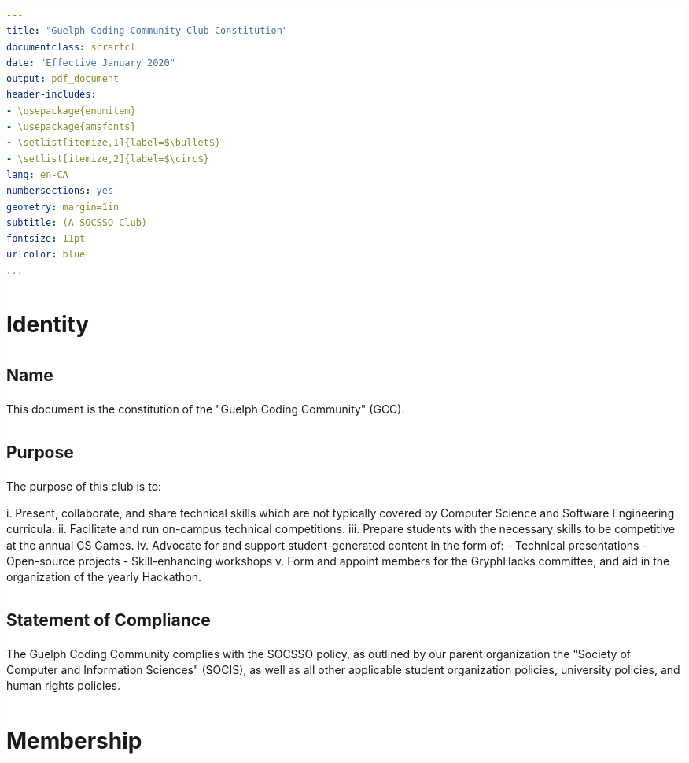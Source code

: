 ```yaml
---
title: "Guelph Coding Community Club Constitution"
documentclass: scrartcl
date: "Effective January 2020"
output: pdf_document
header-includes:
- \usepackage{enumitem}
- \usepackage{amsfonts}
- \setlist[itemize,1]{label=$\bullet$}
- \setlist[itemize,2]{label=$\circ$}
lang: en-CA
numbersections: yes
geometry: margin=1in
subtitle: (A SOCSSO Club)
fontsize: 11pt
urlcolor: blue
...
```


# Identity

## Name

This document is the constitution of the "Guelph Coding Community" (GCC).

## Purpose

The purpose of this club is to:

  i. Present, collaborate, and share technical skills which are not typically covered by Computer Science and Software Engineering curricula.
 ii. Facilitate and run on-campus technical competitions.
iii. Prepare students with the necessary skills to be competitive at the annual CS Games.
 iv. Advocate for and support student-generated content in the form of:
     - Technical presentations
     - Open-source projects
     - Skill-enhancing workshops
  v. Form and appoint members for the GryphHacks committee, and aid in the organization of the yearly Hackathon.

## Statement of Compliance

The Guelph Coding Community complies with the SOCSSO policy, as outlined by our parent organization the "Society of Computer and Information Sciences" (SOCIS), as well as all other applicable student organization policies, university policies, and human rights policies.

# Membership
